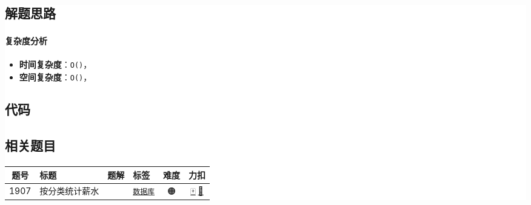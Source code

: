 
## 解题思路

#### 复杂度分析

- **时间复杂度**：`O()`，
- **空间复杂度**：`O()`，

## 代码

```javascript

```

## 相关题目


| 题号 | 标题 | 题解 | 标签 | 难度 | 力扣 |
| :------: | :------ | :------: | :------ | :------: | :------: |
| 1907 | 按分类统计薪水 |  |  [`数据库`](/tag/database.md) | 🟠 | [🀄️](https://leetcode.cn/problems/count-salary-categories) [🔗](https://leetcode.com/problems/count-salary-categories) |